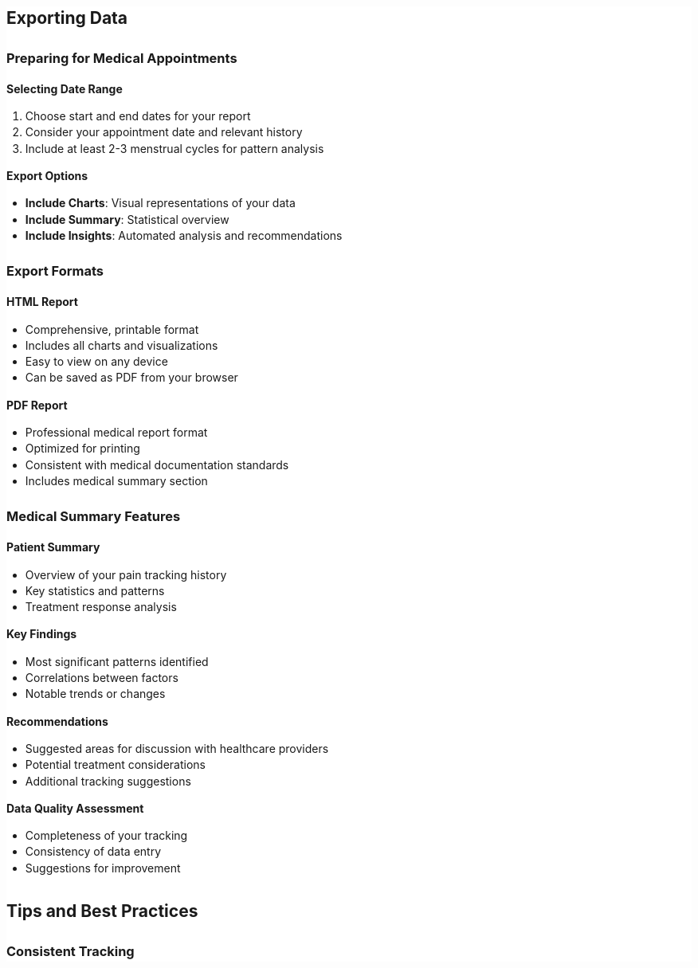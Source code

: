 ## Exporting Data

### Preparing for Medical Appointments

**Selecting Date Range**
1. Choose start and end dates for your report
2. Consider your appointment date and relevant history
3. Include at least 2-3 menstrual cycles for pattern analysis

**Export Options**
- **Include Charts**: Visual representations of your data
- **Include Summary**: Statistical overview
- **Include Insights**: Automated analysis and recommendations

### Export Formats

**HTML Report**
- Comprehensive, printable format
- Includes all charts and visualizations
- Easy to view on any device
- Can be saved as PDF from your browser

**PDF Report**
- Professional medical report format
- Optimized for printing
- Consistent with medical documentation standards
- Includes medical summary section

### Medical Summary Features

**Patient Summary**
- Overview of your pain tracking history
- Key statistics and patterns
- Treatment response analysis

**Key Findings**
- Most significant patterns identified
- Correlations between factors
- Notable trends or changes

**Recommendations**
- Suggested areas for discussion with healthcare providers
- Potential treatment considerations
- Additional tracking suggestions

**Data Quality Assessment**
- Completeness of your tracking
- Consistency of data entry
- Suggestions for improvement

## Tips and Best Practices

### Consistent Tracking
